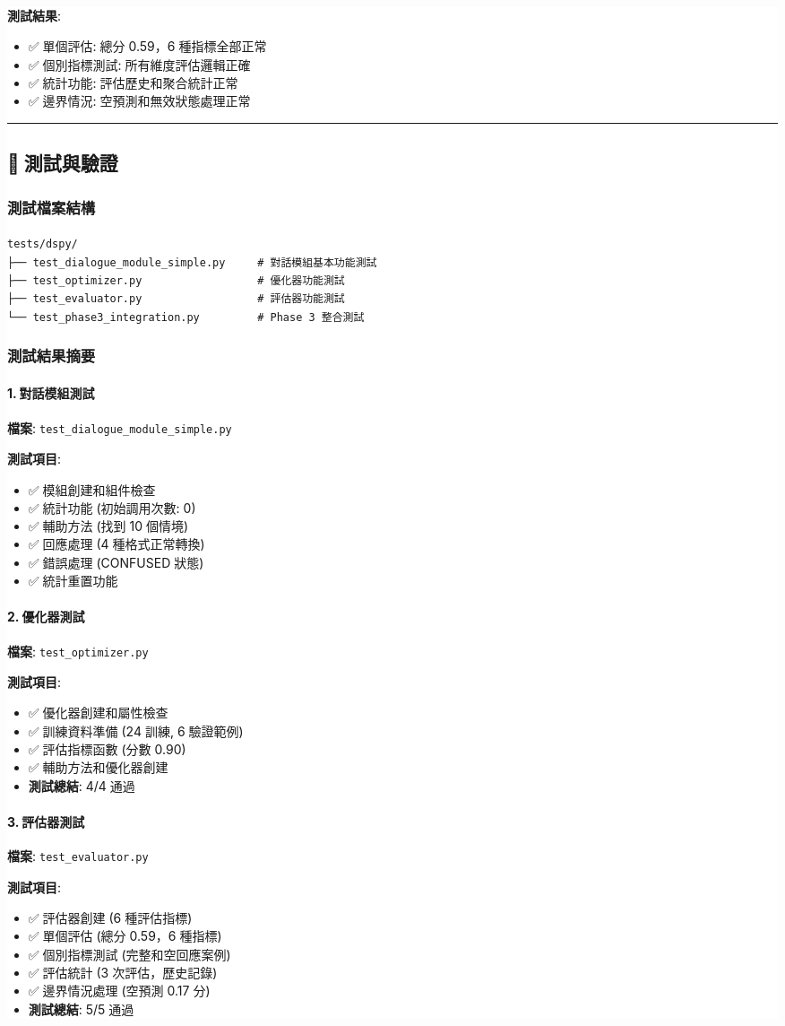 **測試結果**:
- ✅ 單個評估: 總分 0.59，6 種指標全部正常
- ✅ 個別指標測試: 所有維度評估邏輯正確
- ✅ 統計功能: 評估歷史和聚合統計正常
- ✅ 邊界情況: 空預測和無效狀態處理正常

---

## 🧪 測試與驗證

### 測試檔案結構
```
tests/dspy/
├── test_dialogue_module_simple.py     # 對話模組基本功能測試
├── test_optimizer.py                  # 優化器功能測試
├── test_evaluator.py                  # 評估器功能測試
└── test_phase3_integration.py         # Phase 3 整合測試
```

### 測試結果摘要

#### 1. 對話模組測試
**檔案**: `test_dialogue_module_simple.py`

**測試項目**:
- ✅ 模組創建和組件檢查
- ✅ 統計功能 (初始調用次數: 0)
- ✅ 輔助方法 (找到 10 個情境)
- ✅ 回應處理 (4 種格式正常轉換)
- ✅ 錯誤處理 (CONFUSED 狀態)
- ✅ 統計重置功能

#### 2. 優化器測試
**檔案**: `test_optimizer.py`

**測試項目**:
- ✅ 優化器創建和屬性檢查
- ✅ 訓練資料準備 (24 訓練, 6 驗證範例)
- ✅ 評估指標函數 (分數 0.90)
- ✅ 輔助方法和優化器創建
- **測試總結**: 4/4 通過

#### 3. 評估器測試
**檔案**: `test_evaluator.py`

**測試項目**:
- ✅ 評估器創建 (6 種評估指標)
- ✅ 單個評估 (總分 0.59，6 種指標)
- ✅ 個別指標測試 (完整和空回應案例)
- ✅ 評估統計 (3 次評估，歷史記錄)
- ✅ 邊界情況處理 (空預測 0.17 分)
- **測試總結**: 5/5 通過
